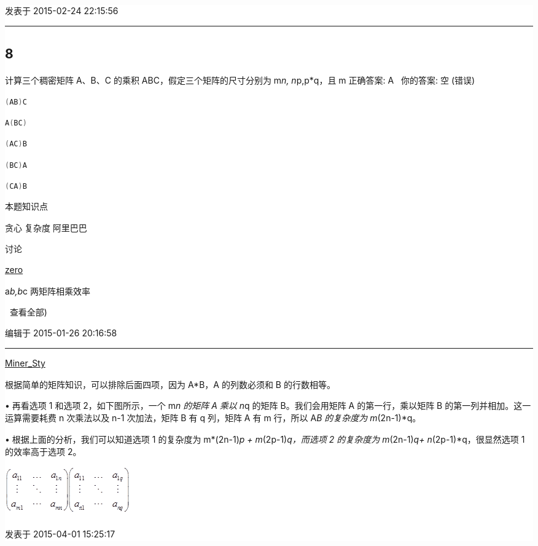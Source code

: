 发表于 2015-02-24 22:15:56

* * *

## 8

计算三个稠密矩阵 A、B、C 的乘积 ABC，假定三个矩阵的尺寸分别为 m*n, n*p,p*q，且 m <n>正确答案: A   你的答案: 空 (错误)

```cpp
(AB)C
```

```cpp
A(BC)
```

```cpp
(AC)B
```

```cpp
(BC)A
```

```cpp
(CA)B
```

本题知识点

贪心 复杂度 阿里巴巴

讨论

[zero](https://www.nowcoder.com/profile/433984)

a*b,b*c 两矩阵相乘效率

  查看全部)

编辑于 2015-01-26 20:16:58

* * *

[Miner_Sty](https://www.nowcoder.com/profile/512761)

根据简单的矩阵知识，可以排除后面四项，因为 A*B，A 的列数必须和 B 的行数相等。

• 再看选项 1 和选项 2，如下图所示，一个 m*n 的矩阵 A 乘以 n*q 的矩阵 B。我们会用矩阵 A 的第一行，乘以矩阵 B 的第一列并相加。这一运算需要耗费 n 次乘法以及 n-1 次加法，矩阵 B 有 q 列，矩阵 A 有 m 行，所以 A*B 的复杂度为 m*(2n-1)*q。

• 根据上面的分析，我们可以知道选项 1 的复杂度为 m*(2n-1)*p + m*(2p-1)*q，而选项 2 的复杂度为 m*(2n-1)*q+ n*(2p-1)*q，很显然选项 1 的效率高于选项 2。

![](img/8dec5c0f58ddc0763bd785ce30b1b914.png)

发表于 2015-04-01 15:25:17
